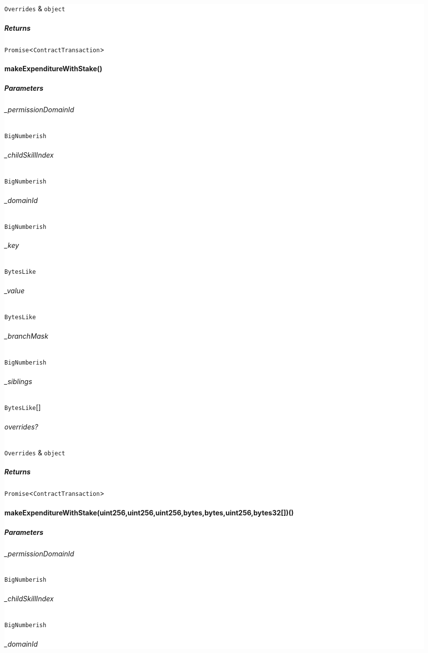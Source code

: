 `Overrides` & `object`

##### Returns

`Promise`\<`ContractTransaction`\>

#### makeExpenditureWithStake()

##### Parameters

###### \_permissionDomainId

`BigNumberish`

###### \_childSkillIndex

`BigNumberish`

###### \_domainId

`BigNumberish`

###### \_key

`BytesLike`

###### \_value

`BytesLike`

###### \_branchMask

`BigNumberish`

###### \_siblings

`BytesLike`[]

###### overrides?

`Overrides` & `object`

##### Returns

`Promise`\<`ContractTransaction`\>

#### makeExpenditureWithStake(uint256,uint256,uint256,bytes,bytes,uint256,bytes32\[\])()

##### Parameters

###### \_permissionDomainId

`BigNumberish`

###### \_childSkillIndex

`BigNumberish`

###### \_domainId
